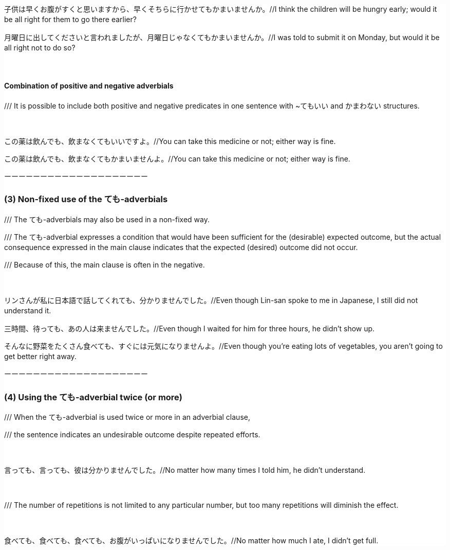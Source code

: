 子供は早くお腹がすくと思いますから、早くそちらに行かせてもかまいませんか。//I think the children will be hungry early; would it be all right for them to go there earlier?

月曜日に出してくださいと言われましたが、月曜日じゃなくてもかまいませんか。//I was told to submit it on Monday, but would it be all right not to do so?

<br>

#### Combination of positive and negative adverbials

/// It is possible to include both positive and negative predicates in one sentence with ~てもいい and かまわない structures.

<br>

この薬は飲んでも、飲まなくてもいいですよ。//You can take this medicine or not; either way is fine.

この薬は飲んでも、飲まなくてもかまいませんよ。//You can take this medicine or not; either way is fine.

ーーーーーーーーーーーーーーーーーーーー

### (3) Non-fixed use of the ても-adverbials

/// The ても-adverbials may also be used in a non-fixed way.

/// The ても-adverbial expresses a condition that would have been sufficient for the (desirable) expected outcome, but the actual consequence expressed in the main clause indicates that the expected (desired) outcome did not occur.

/// Because of this, the main clause is often in the negative.

<br>

リンさんが私に日本語で話してくれても、分かりませんでした。//Even though Lin-san spoke to me in Japanese, I still did not understand it.

三時間、待っても、あの人は来ませんでした。//Even though I waited for him for three hours, he didn’t show up.

そんなに野菜をたくさん食べても、すぐには元気になりませんよ。//Even though you’re eating lots of vegetables, you aren’t going to get better right away.

ーーーーーーーーーーーーーーーーーーーー

### (4) Using the ても-adverbial twice (or more)

/// When the ても-adverbial is used twice or more in an adverbial clause,

/// the sentence indicates an undesirable outcome despite repeated efforts.

<br>

言っても、言っても、彼は分かりませんでした。//No matter how many times I told him, he didn’t understand.

<br>

/// The number of repetitions is not limited to any particular number, but too many repetitions will diminish the effect.

<br>

食べても、食べても、食べても、お腹がいっぱいになりませんでした。//No matter how much I ate, I didn’t get full.
